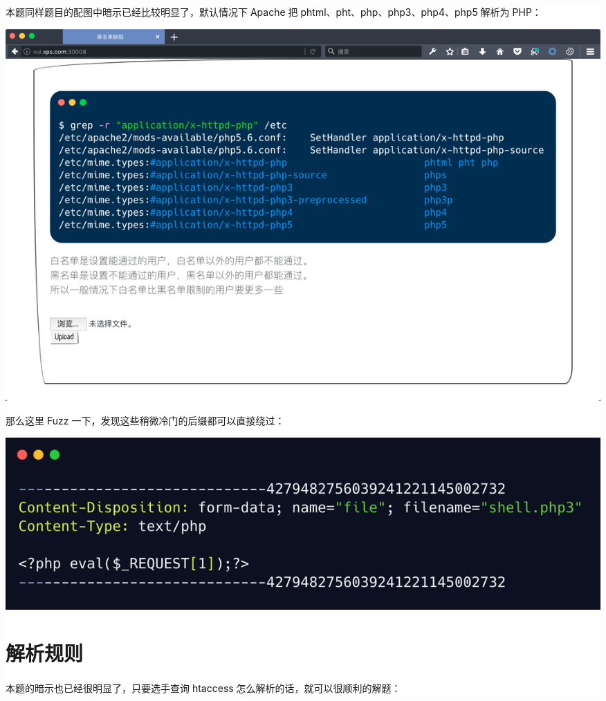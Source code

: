 本题同样题目的配图中暗示已经比较明显了，默认情况下 Apache 把 phtml、pht、php、php3、php4、php5 解析为 PHP：

![](imgs/16036116763150.png)  

那么这里 Fuzz 一下，发现这些稍微冷门的后缀都可以直接绕过：

![](imgs/16036846759511.png)

# 解析规则

本题的暗示也已经很明显了，只要选手查询 htaccess 怎么解析的话，就可以很顺利的解题：
